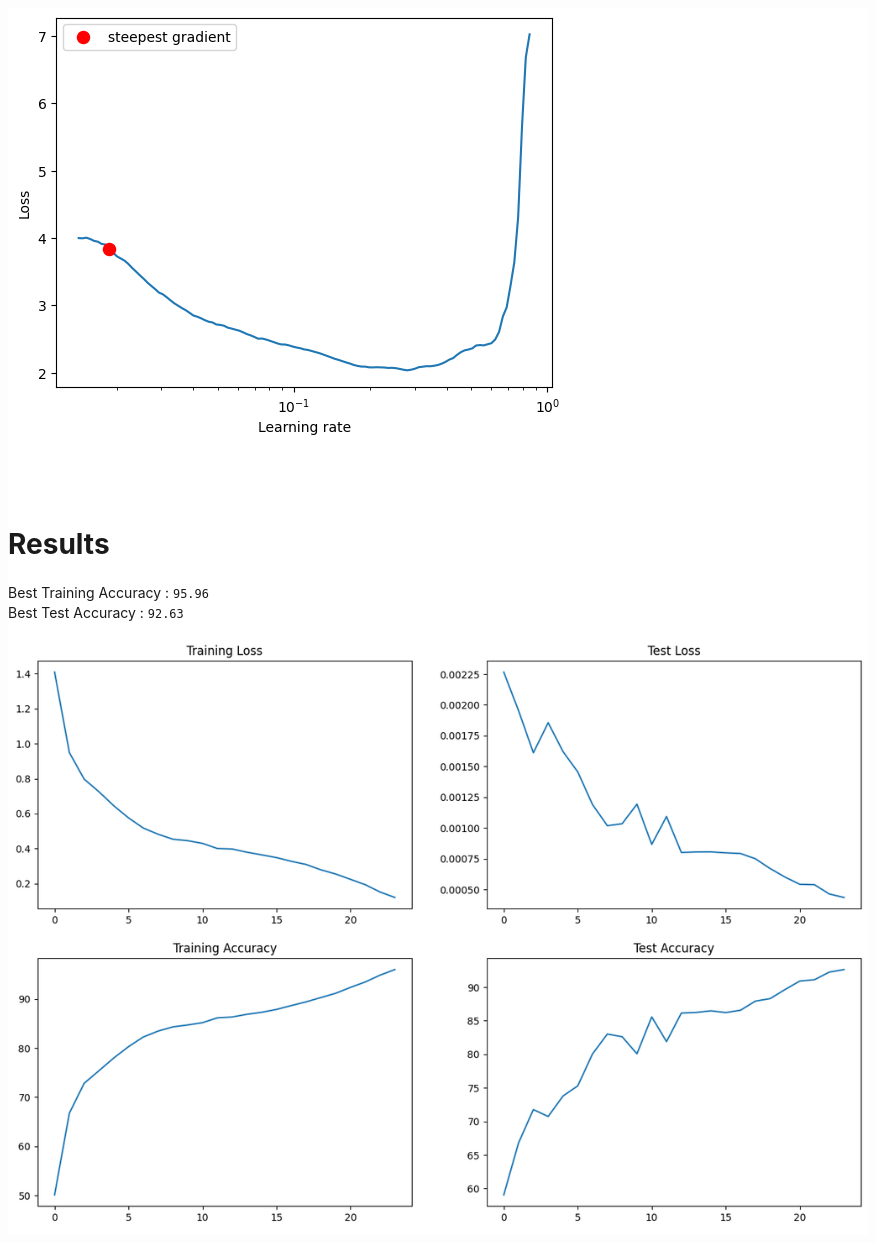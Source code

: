 ![lr-finder](../Results/Session%2010/lr_finder.png)

<br>

# Results

Best Training Accuracy : `95.96`       
Best Test Accuracy : `92.63`     

![Results](../Results/Session%2010/Results.png)
